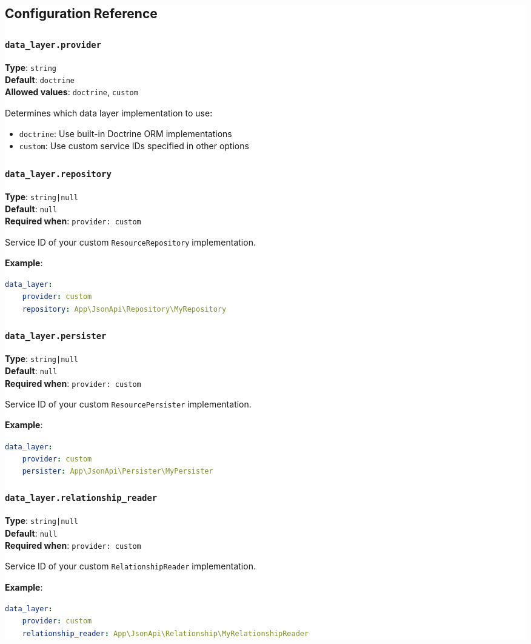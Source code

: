 ## Configuration Reference

### `data_layer.provider`

**Type**: `string`  
**Default**: `doctrine`  
**Allowed values**: `doctrine`, `custom`

Determines which data layer implementation to use:
- `doctrine`: Use built-in Doctrine ORM implementations
- `custom`: Use custom service IDs specified in other options

### `data_layer.repository`

**Type**: `string|null`  
**Default**: `null`  
**Required when**: `provider: custom`

Service ID of your custom `ResourceRepository` implementation.

**Example**:
```yaml
data_layer:
    provider: custom
    repository: App\JsonApi\Repository\MyRepository
```

### `data_layer.persister`

**Type**: `string|null`  
**Default**: `null`  
**Required when**: `provider: custom`

Service ID of your custom `ResourcePersister` implementation.

**Example**:
```yaml
data_layer:
    provider: custom
    persister: App\JsonApi\Persister\MyPersister
```

### `data_layer.relationship_reader`

**Type**: `string|null`  
**Default**: `null`  
**Required when**: `provider: custom`

Service ID of your custom `RelationshipReader` implementation.

**Example**:
```yaml
data_layer:
    provider: custom
    relationship_reader: App\JsonApi\Relationship\MyRelationshipReader
```
